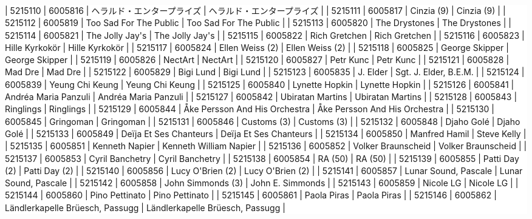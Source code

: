 | 5215110 | 6005816 | ヘラルド・エンタープライズ | ヘラルド・エンタープライズ |
| 5215111 | 6005817 | Cinzia (9) | Cinzia (9) |
| 5215112 | 6005819 | Too Sad For The Public | Too Sad For The Public |
| 5215113 | 6005820 | The Drystones | The Drystones |
| 5215114 | 6005821 | The Jolly Jay's | The Jolly Jay's |
| 5215115 | 6005822 | Rich Gretchen | Rich Gretchen |
| 5215116 | 6005823 | Hille Kyrkokör | Hille Kyrkokör |
| 5215117 | 6005824 | Ellen Weiss (2) | Ellen Weiss (2) |
| 5215118 | 6005825 | George Skipper | George Skipper |
| 5215119 | 6005826 | NectArt | NectArt |
| 5215120 | 6005827 | Petr Kunc | Petr Kunc |
| 5215121 | 6005828 | Mad Dre | Mad Dre |
| 5215122 | 6005829 | Bigi Lund | Bigi Lund |
| 5215123 | 6005835 | J. Elder | Sgt. J. Elder, B.E.M. |
| 5215124 | 6005839 | Yeung Chi Keung | Yeung Chi Keung |
| 5215125 | 6005840 | Lynette Hopkin | Lynette Hopkin |
| 5215126 | 6005841 | Andréa Maria Panzuli | Andréa Maria Panzuli |
| 5215127 | 6005842 | Ubiratan Martins | Ubiratan Martins |
| 5215128 | 6005843 | Ringlings | Ringlings |
| 5215129 | 6005844 | Åke Persson And His Orchestra | Åke Persson And His Orchestra |
| 5215130 | 6005845 | Gringoman | Gringoman |
| 5215131 | 6005846 | Customs (3) | Customs (3) |
| 5215132 | 6005848 | Djaho Golé | Djaho Golé |
| 5215133 | 6005849 | Deïja Et Ses Chanteurs | Deïja Et Ses Chanteurs |
| 5215134 | 6005850 | Manfred Hamil | Steve Kelly |
| 5215135 | 6005851 | Kenneth Napier | Kenneth William Napier |
| 5215136 | 6005852 | Volker Braunscheid | Volker Braunscheid |
| 5215137 | 6005853 | Cyril Banchetry | Cyril Banchetry |
| 5215138 | 6005854 | RA (50) | RA (50) |
| 5215139 | 6005855 | Patti Day (2) | Patti Day (2) |
| 5215140 | 6005856 | Lucy O'Brien (2) | Lucy O'Brien (2) |
| 5215141 | 6005857 | Lunar Sound, Pascale | Lunar Sound, Pascale |
| 5215142 | 6005858 | John Simmonds (3) | John E. Simmonds |
| 5215143 | 6005859 | Nicole LG | Nicole LG |
| 5215144 | 6005860 | Pino Pettinato | Pino Pettinato |
| 5215145 | 6005861 | Paola Piras | Paola Piras |
| 5215146 | 6005862 | Ländlerkapelle Brüesch, Passugg | Ländlerkapelle Brüesch, Passugg |